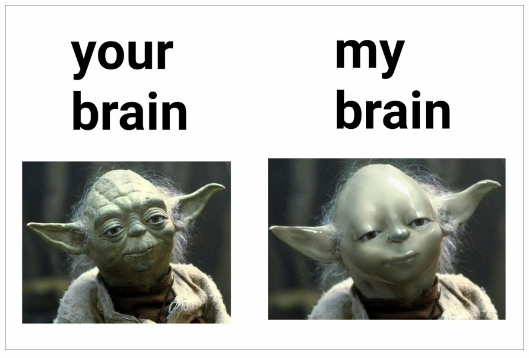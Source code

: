 ![Smooth brain Yoda meme](../../static/images/blog/going-full-nerd-why-and-how-i-switched-to-neovim/yoda-smooth-brain.jpg)
